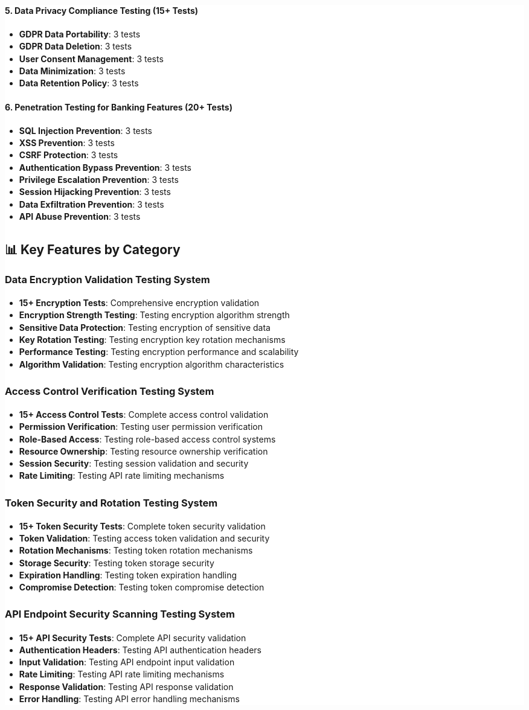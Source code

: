 #### 5. Data Privacy Compliance Testing (15+ Tests)
- **GDPR Data Portability**: 3 tests
- **GDPR Data Deletion**: 3 tests
- **User Consent Management**: 3 tests
- **Data Minimization**: 3 tests
- **Data Retention Policy**: 3 tests

#### 6. Penetration Testing for Banking Features (20+ Tests)
- **SQL Injection Prevention**: 3 tests
- **XSS Prevention**: 3 tests
- **CSRF Protection**: 3 tests
- **Authentication Bypass Prevention**: 3 tests
- **Privilege Escalation Prevention**: 3 tests
- **Session Hijacking Prevention**: 3 tests
- **Data Exfiltration Prevention**: 3 tests
- **API Abuse Prevention**: 3 tests

## 📊 Key Features by Category

### Data Encryption Validation Testing System
- **15+ Encryption Tests**: Comprehensive encryption validation
- **Encryption Strength Testing**: Testing encryption algorithm strength
- **Sensitive Data Protection**: Testing encryption of sensitive data
- **Key Rotation Testing**: Testing encryption key rotation mechanisms
- **Performance Testing**: Testing encryption performance and scalability
- **Algorithm Validation**: Testing encryption algorithm characteristics

### Access Control Verification Testing System
- **15+ Access Control Tests**: Complete access control validation
- **Permission Verification**: Testing user permission verification
- **Role-Based Access**: Testing role-based access control systems
- **Resource Ownership**: Testing resource ownership verification
- **Session Security**: Testing session validation and security
- **Rate Limiting**: Testing API rate limiting mechanisms

### Token Security and Rotation Testing System
- **15+ Token Security Tests**: Complete token security validation
- **Token Validation**: Testing access token validation and security
- **Rotation Mechanisms**: Testing token rotation mechanisms
- **Storage Security**: Testing token storage security
- **Expiration Handling**: Testing token expiration handling
- **Compromise Detection**: Testing token compromise detection

### API Endpoint Security Scanning Testing System
- **15+ API Security Tests**: Complete API security validation
- **Authentication Headers**: Testing API authentication headers
- **Input Validation**: Testing API endpoint input validation
- **Rate Limiting**: Testing API rate limiting mechanisms
- **Response Validation**: Testing API response validation
- **Error Handling**: Testing API error handling mechanisms
